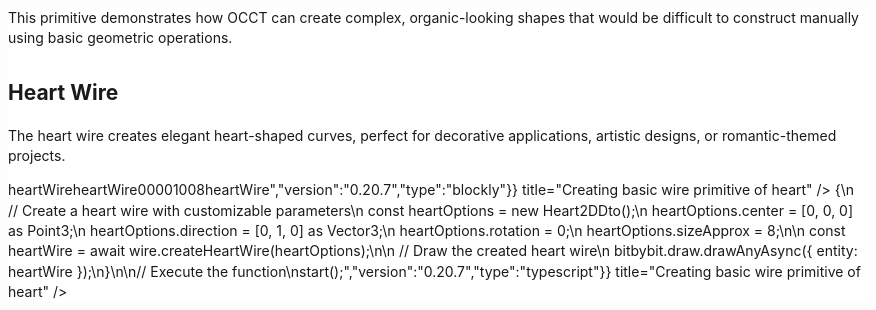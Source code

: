 This primitive demonstrates how OCCT can create complex, organic-looking shapes that would be difficult to construct manually using basic geometric operations.

## Heart Wire

The heart wire creates elegant heart-shaped curves, perfect for decorative applications, artistic designs, or romantic-themed projects.

<Tabs groupId="creating-basic-wire-primitive-heart">
<TabItem value="rete" label="Rete">
    <BitByBitRenderCanvas
    requireManualStart={true}
    script={{"script":"{\"id\":\"rete-v2-json\",\"nodes\":{\"192508f899900074\":{\"id\":\"192508f899900074\",\"name\":\"bitbybit.math.numberSlider\",\"customName\":\"number slider\",\"data\":{\"options\":{\"min\":2,\"max\":10,\"step\":1,\"width\":350,\"updateOnDrag\":false},\"number\":8},\"inputs\":{},\"position\":[-80.25629062222836,352.8820155706951]},\"9f69c5b78eaadbf7\":{\"id\":\"9f69c5b78eaadbf7\",\"name\":\"bitbybit.occt.shapes.wire.createHeartWire\",\"customName\":\"heart wire\",\"async\":true,\"drawable\":true,\"data\":{\"genericNodeData\":{\"hide\":false,\"oneOnOne\":false,\"flatten\":0,\"forceExecution\":false},\"center\":[0,0,0],\"direction\":[0,1,0],\"rotation\":0,\"sizeApprox\":2},\"inputs\":{\"sizeApprox\":{\"connections\":[{\"node\":\"192508f899900074\",\"output\":\"result\",\"data\":{}}]}},\"position\":[423.63737129471093,192.68558548802676]}}}","version":"0.20.7","type":"rete"}}
    title="Creating basic wire primitive of heart"
    />
</TabItem>
<TabItem value="blockly" label="Blockly">
  <BitByBitRenderCanvas
    requireManualStart={true}
    script={{"script":"<xml xmlns=\"https://developers.google.com/blockly/xml\"><variables><variable id=\"heartWire\">heartWire</variable></variables><block type=\"variables_set\" id=\"create_heart_wire\" x=\"50\" y=\"50\"><field name=\"VAR\" id=\"heartWire\">heartWire</field><value name=\"VALUE\"><block type=\"bitbybit.occt.shapes.wire.createHeartWire\" id=\"heart_wire\"><value name=\"Center\"><block type=\"bitbybit.point.pointXYZ\" id=\"heart_center\"><value name=\"X\"><block type=\"math_number\" id=\"heart_center_x\"><field name=\"NUM\">0</field></block></value><value name=\"Y\"><block type=\"math_number\" id=\"heart_center_y\"><field name=\"NUM\">0</field></block></value><value name=\"Z\"><block type=\"math_number\" id=\"heart_center_z\"><field name=\"NUM\">0</field></block></value></block></value><value name=\"Direction\"><block type=\"bitbybit.vector.vectorXYZ\" id=\"heart_direction\"><value name=\"X\"><block type=\"math_number\" id=\"heart_dir_x\"><field name=\"NUM\">0</field></block></value><value name=\"Y\"><block type=\"math_number\" id=\"heart_dir_y\"><field name=\"NUM\">1</field></block></value><value name=\"Z\"><block type=\"math_number\" id=\"heart_dir_z\"><field name=\"NUM\">0</field></block></value></block></value><value name=\"Rotation\"><block type=\"math_number\" id=\"heart_rotation\"><field name=\"NUM\">0</field></block></value><value name=\"SizeApprox\"><block type=\"math_number\" id=\"heart_size_approx\"><field name=\"NUM\">8</field></block></value></block></value><next><block type=\"bitbybit.draw.drawAnyAsyncNoReturn\" id=\"draw_heart_wire\" x=\"50\" y=\"150\"><value name=\"Entity\"><block type=\"variables_get\" id=\"get_heart_wire\"><field name=\"VAR\" id=\"heartWire\">heartWire</field></block></value></block></next></block></xml>","version":"0.20.7","type":"blockly"}}
    title="Creating basic wire primitive of heart"
    />
</TabItem>
<TabItem value="typescript" label="TypeScript">
<BitByBitRenderCanvas
    requireManualStart={true}
    script={{"script":"// Import required DTOs and types for heart wire creation\nconst { Heart2DDto } = Bit.Inputs.OCCT;\ntype Point3 = Bit.Inputs.Base.Point3;\ntype Vector3 = Bit.Inputs.Base.Vector3;\n\n// Get access to OCCT wire creation functions\nconst { wire } = bitbybit.occt.shapes;\n\n// Define the main function to create a heart wire\nconst start = async () => {\n    // Create a heart wire with customizable parameters\n    const heartOptions = new Heart2DDto();\n    heartOptions.center = [0, 0, 0] as Point3;\n    heartOptions.direction = [0, 1, 0] as Vector3;\n    heartOptions.rotation = 0;\n    heartOptions.sizeApprox = 8;\n\n    const heartWire = await wire.createHeartWire(heartOptions);\n\n    // Draw the created heart wire\n    bitbybit.draw.drawAnyAsync({ entity: heartWire });\n}\n\n// Execute the function\nstart();","version":"0.20.7","type":"typescript"}}
    title="Creating basic wire primitive of heart"
    />